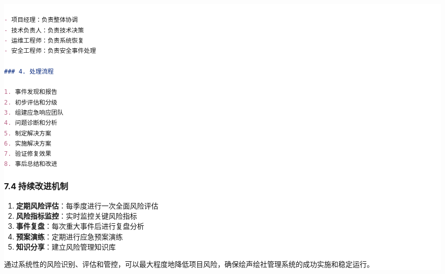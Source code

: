 ```markdown

- 项目经理：负责整体协调
- 技术负责人：负责技术决策
- 运维工程师：负责系统恢复
- 安全工程师：负责安全事件处理

### 4. 处理流程

1. 事件发现和报告
2. 初步评估和分级
3. 组建应急响应团队
4. 问题诊断和分析
5. 制定解决方案
6. 实施解决方案
7. 验证修复效果
8. 事后总结和改进
```

### 7.4 持续改进机制

1. **定期风险评估**：每季度进行一次全面风险评估
2. **风险指标监控**：实时监控关键风险指标
3. **事件复盘**：每次重大事件后进行复盘分析
4. **预案演练**：定期进行应急预案演练
5. **知识分享**：建立风险管理知识库

通过系统性的风险识别、评估和管控，可以最大程度地降低项目风险，确保绘声绘社管理系统的成功实施和稳定运行。
